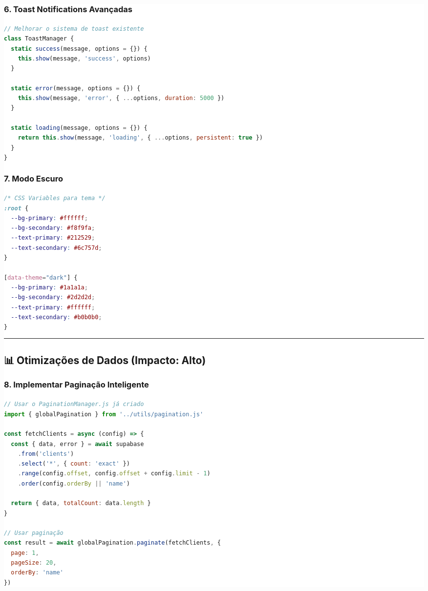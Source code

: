 ### **6. Toast Notifications Avançadas**
```javascript
// Melhorar o sistema de toast existente
class ToastManager {
  static success(message, options = {}) {
    this.show(message, 'success', options)
  }
  
  static error(message, options = {}) {
    this.show(message, 'error', { ...options, duration: 5000 })
  }
  
  static loading(message, options = {}) {
    return this.show(message, 'loading', { ...options, persistent: true })
  }
}
```

### **7. Modo Escuro**
```css
/* CSS Variables para tema */
:root {
  --bg-primary: #ffffff;
  --bg-secondary: #f8f9fa;
  --text-primary: #212529;
  --text-secondary: #6c757d;
}

[data-theme="dark"] {
  --bg-primary: #1a1a1a;
  --bg-secondary: #2d2d2d;
  --text-primary: #ffffff;
  --text-secondary: #b0b0b0;
}
```

---

## 📊 **Otimizações de Dados (Impacto: Alto)**

### **8. Implementar Paginação Inteligente**
```javascript
// Usar o PaginationManager.js já criado
import { globalPagination } from '../utils/pagination.js'

const fetchClients = async (config) => {
  const { data, error } = await supabase
    .from('clients')
    .select('*', { count: 'exact' })
    .range(config.offset, config.offset + config.limit - 1)
    .order(config.orderBy || 'name')
  
  return { data, totalCount: data.length }
}

// Usar paginação
const result = await globalPagination.paginate(fetchClients, {
  page: 1,
  pageSize: 20,
  orderBy: 'name'
})
```
